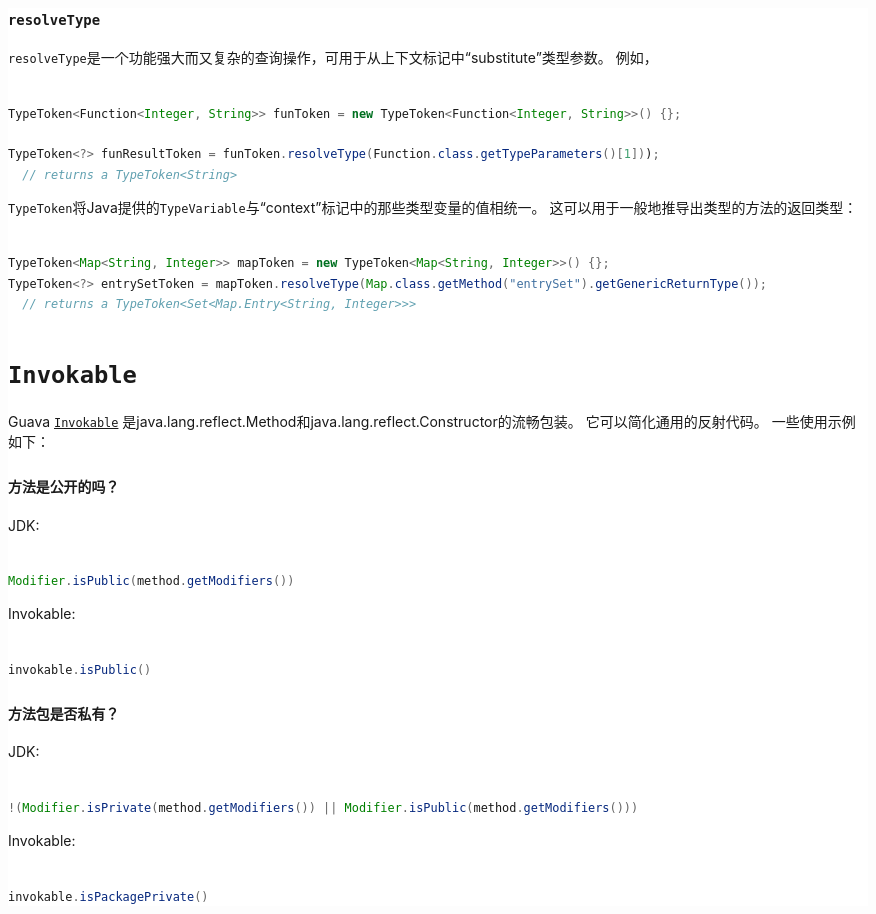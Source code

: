 ### `resolveType`

`resolveType`是一个功能强大而又复杂的查询操作，可用于从上下文标记中“substitute”类型参数。 例如，
```java

TypeToken<Function<Integer, String>> funToken = new TypeToken<Function<Integer, String>>() {};

TypeToken<?> funResultToken = funToken.resolveType(Function.class.getTypeParameters()[1]));
  // returns a TypeToken<String>
```

`TypeToken`将Java提供的`TypeVariable`与“context”标记中的那些类型变量的值相统一。 这可以用于一般地推导出类型的方法的返回类型：
```java

TypeToken<Map<String, Integer>> mapToken = new TypeToken<Map<String, Integer>>() {};
TypeToken<?> entrySetToken = mapToken.resolveType(Map.class.getMethod("entrySet").getGenericReturnType());
  // returns a TypeToken<Set<Map.Entry<String, Integer>>>
```


# `Invokable`

Guava <a href='http://google.github.io/guava/releases/snapshot/api/docs/com/google/common/reflect/Invokable.html'><code>Invokable</code></a> 是java.lang.reflect.Method和java.lang.reflect.Constructor的流畅包装。 它可以简化通用的反射代码。 一些使用示例如下：

### `方法是公开的吗？`

JDK:
```java

Modifier.isPublic(method.getModifiers())
```

Invokable:
```java

invokable.isPublic()
```

### `方法包是否私有？`

JDK:
```java

!(Modifier.isPrivate(method.getModifiers()) || Modifier.isPublic(method.getModifiers()))
```

Invokable:
```java

invokable.isPackagePrivate()
```
